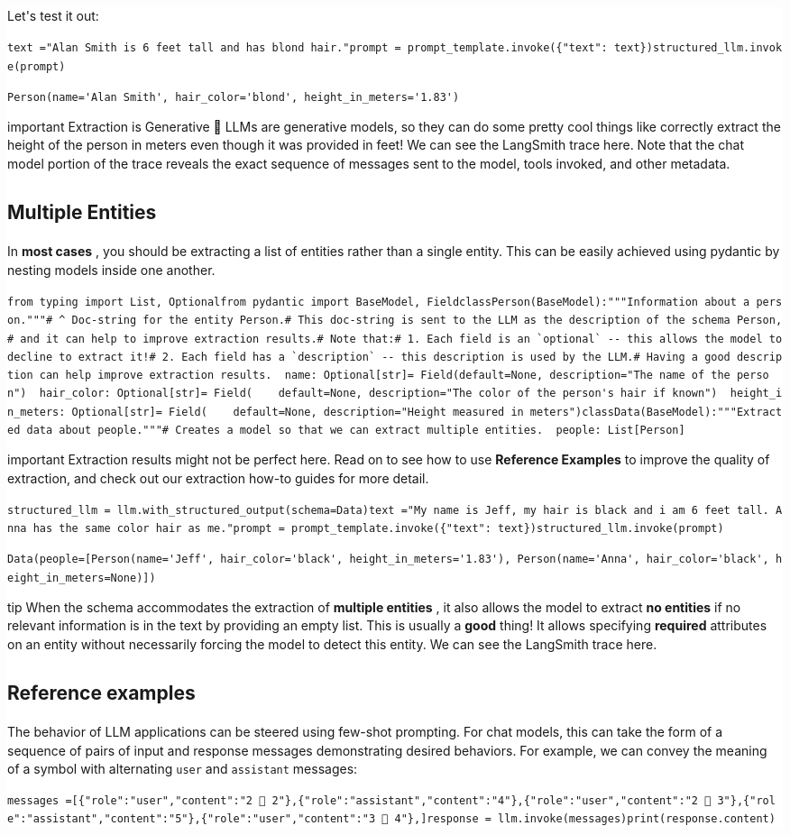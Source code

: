 Let's test it out:
```
text ="Alan Smith is 6 feet tall and has blond hair."prompt = prompt_template.invoke({"text": text})structured_llm.invoke(prompt)
```

```
Person(name='Alan Smith', hair_color='blond', height_in_meters='1.83')
```

important
Extraction is Generative 🤯
LLMs are generative models, so they can do some pretty cool things like correctly extract the height of the person in meters even though it was provided in feet!
We can see the LangSmith trace here. Note that the chat model portion of the trace reveals the exact sequence of messages sent to the model, tools invoked, and other metadata.
## Multiple Entities​
In **most cases** , you should be extracting a list of entities rather than a single entity.
This can be easily achieved using pydantic by nesting models inside one another.
```
from typing import List, Optionalfrom pydantic import BaseModel, FieldclassPerson(BaseModel):"""Information about a person."""# ^ Doc-string for the entity Person.# This doc-string is sent to the LLM as the description of the schema Person,# and it can help to improve extraction results.# Note that:# 1. Each field is an `optional` -- this allows the model to decline to extract it!# 2. Each field has a `description` -- this description is used by the LLM.# Having a good description can help improve extraction results.  name: Optional[str]= Field(default=None, description="The name of the person")  hair_color: Optional[str]= Field(    default=None, description="The color of the person's hair if known")  height_in_meters: Optional[str]= Field(    default=None, description="Height measured in meters")classData(BaseModel):"""Extracted data about people."""# Creates a model so that we can extract multiple entities.  people: List[Person]
```

important
Extraction results might not be perfect here. Read on to see how to use **Reference Examples** to improve the quality of extraction, and check out our extraction how-to guides for more detail.
```
structured_llm = llm.with_structured_output(schema=Data)text ="My name is Jeff, my hair is black and i am 6 feet tall. Anna has the same color hair as me."prompt = prompt_template.invoke({"text": text})structured_llm.invoke(prompt)
```

```
Data(people=[Person(name='Jeff', hair_color='black', height_in_meters='1.83'), Person(name='Anna', hair_color='black', height_in_meters=None)])
```

tip
When the schema accommodates the extraction of **multiple entities** , it also allows the model to extract **no entities** if no relevant information is in the text by providing an empty list.
This is usually a **good** thing! It allows specifying **required** attributes on an entity without necessarily forcing the model to detect this entity.
We can see the LangSmith trace here.
## Reference examples​
The behavior of LLM applications can be steered using few-shot prompting. For chat models, this can take the form of a sequence of pairs of input and response messages demonstrating desired behaviors.
For example, we can convey the meaning of a symbol with alternating `user` and `assistant` messages:
```
messages =[{"role":"user","content":"2 🦜 2"},{"role":"assistant","content":"4"},{"role":"user","content":"2 🦜 3"},{"role":"assistant","content":"5"},{"role":"user","content":"3 🦜 4"},]response = llm.invoke(messages)print(response.content)
```
